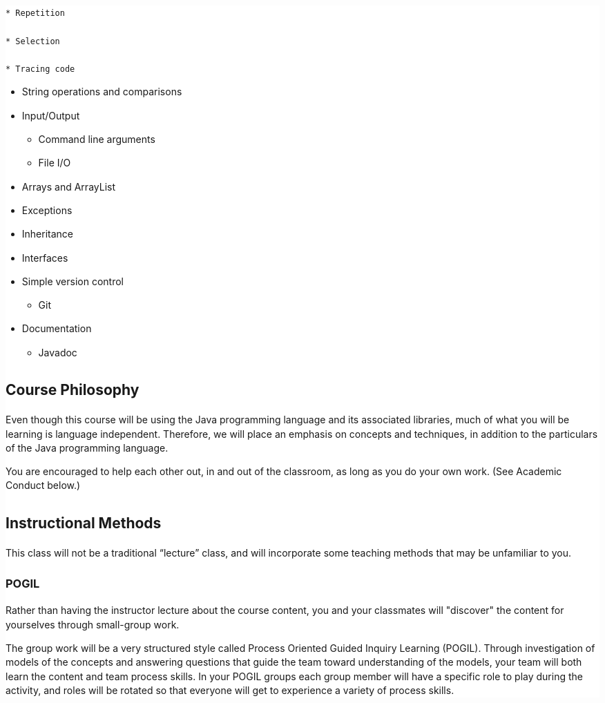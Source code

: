 	* Repetition

	* Selection

	* Tracing code

* String operations and comparisons

* Input/Output

	* Command line arguments

	* File I/O
* Arrays and ArrayList

* Exceptions

* Inheritance

* Interfaces

* Simple version control

	* Git

* Documentation
	* Javadoc

## Course Philosophy
Even though this course will be using the Java programming language and its associated libraries, much of what you will be learning is
language independent. Therefore, we will place an emphasis on concepts and techniques, in addition to the particulars of the Java
programming language.

You are encouraged to help each other out, in and out of the classroom, as long as you do your own work. (See Academic Conduct below.)


## Instructional Methods
This class will not be a traditional “lecture” class, and will incorporate some teaching methods that may be unfamiliar to you.


### POGIL
Rather than having the instructor lecture about the course content, you and your classmates will "discover" the content for yourselves
through small-group work.

The group work will be a very structured style called Process Oriented Guided Inquiry Learning (POGIL). Through investigation of
models of the concepts and answering questions that guide the team toward understanding of the models, your team will both learn the
content and team process skills. In your POGIL groups each group member will have a specific role to play during the activity, and
roles will be rotated so that everyone will get to experience a variety of process skills.
